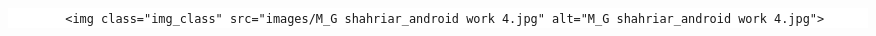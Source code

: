             <img class="img_class" src="images/M_G shahriar_android work 4.jpg" alt="M_G shahriar_android work 4.jpg">